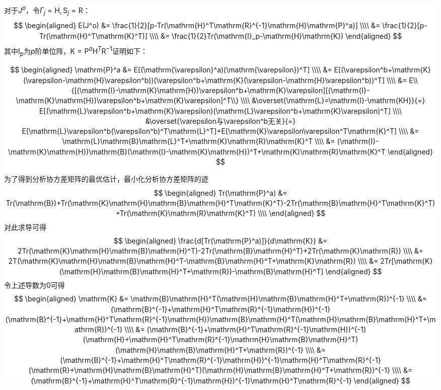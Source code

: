 对于$J^o$，令$\Gamma_j=\mathrm{H},\mathrm{S}_j=\mathrm{R}$：
$$
\begin{aligned}
  E(J^o) &= \frac{1}{2}[p-Tr(\mathrm{H}^T\mathrm{R}^{-1}\mathrm{H}\mathrm{P}^a)] \\\\
         &= \frac{1}{2}[p-Tr(\mathrm{H}^T\mathrm{K}^T)] \\\\
         &= \frac{1}{2}Tr(\mathrm{I}_p-\mathrm{H}\mathrm{K})
\end{aligned}
$$
其中$\mathrm{I}_p$为$p$阶单位阵，$\mathrm{K}=\mathrm{P}^a\mathrm{H}^T\mathrm{R}^{-1}$证明如下：

$$
\begin{aligned}
  \mathrm{P}^a &= E[(\mathrm{\varepsilon}^a)(\mathrm{\varepsilon})^T] \\\\
               &= E[(\varepsilon^b+\mathrm{K}(\varepsilon-\mathrm{H}\varepsilon^b))(\varepsilon^b+\mathrm{K}(\varepsilon-\mathrm{H}\varepsilon^b))^T] \\\\
               &= E\\{[(\mathrm{I}-\mathrm{K}\mathrm{H})\varepsilon^b+\mathrm{K}\varepsilon][(\mathrm{I}-\mathrm{K}\mathrm{H})\varepsilon^b+\mathrm{K}\varepsilon]^T\\} \\\\
               &\overset{\mathrm{L}=\mathrm{I}-\mathrm{KH}}{=} E[(\mathrm{L}\varepsilon^b+\mathrm{K}\varepsilon)(\mathrm{L}\varepsilon^b+\mathrm{K}\varepsilon)^T] \\\\
               &\overset{\varepsilon与\varepsilon^b无关}{=} E[\mathrm{L}\varepsilon^b(\varepsilon^b)^T\mathrm{L}^T]+E[\mathrm{K}\varepsilon\varepsilon^T\mathrm{K}^T] \\\\
               &= \mathrm{L}\mathrm{B}\mathrm{L}^T+\mathrm{K}\mathrm{R}\mathrm{K}^T \\\\
               &= (\mathrm{I}-\mathrm{K}\mathrm{H})\mathrm{B}(\mathrm{I}-\mathrm{K}\mathrm{H})^T+\mathrm{K}\mathrm{R}\mathrm{K}^T
\end{aligned}
$$

为了得到分析协方差矩阵的最优估计，最小化分析协方差矩阵的迹
$$
\begin{aligned}
  Tr(\mathrm{P}^a) &= Tr(\mathrm{B})+Tr(\mathrm{K}\mathrm{H}\mathrm{B}\mathrm{H}^T\mathrm{K}^T)-2Tr(\mathrm{B}\mathrm{H}^T\mathrm{K}^T)+Tr(\mathrm{K}\mathrm{R}\mathrm{K}^T) \\\\
\end{aligned}
$$
对此求导可得
$$
\begin{aligned}
  \frac{d[Tr(\mathrm{P}^a)]}{d\mathrm{K}} &= 2Tr(\mathrm{K}\mathrm{H}\mathrm{B}\mathrm{H}^T)-2Tr(\mathrm{B}\mathrm{H}^T)+2Tr(\mathrm{K}\mathrm{R}) \\\\
  &= 2T(\mathrm{K}\mathrm{H}\mathrm{B}\mathrm{H}^T-\mathrm{B}\mathrm{H}^T+\mathrm{K}\mathrm{R}) \\\\
  &= 2Tr[\mathrm{K}(\mathrm{H}\mathrm{B}\mathrm{H}^T+\mathrm{R})-\mathrm{B}\mathrm{H}^T]
\end{aligned}
$$
令上述导数为$0$可得
$$
\begin{aligned}
  \mathrm{K} &= \mathrm{B}\mathrm{H}^T(\mathrm{H}\mathrm{B}\mathrm{H}^T+\mathrm{R})^{-1} \\\\
  &= (\mathrm{B}^{-1}+\mathrm{H}^T\mathrm{R}^{-1}\mathrm{H})^{-1}(\mathrm{B}^{-1}+\mathrm{H}^T\mathrm{R}^{-1}\mathrm{H})\mathrm{B}\mathrm{H}^T(\mathrm{H}\mathrm{B}\mathrm{H}^T+\mathrm{R})^{-1} \\\\
  &= (\mathrm{B}^{-1}+\mathrm{H}^T\mathrm{R}^{-1}\mathrm{H})^{-1}(\mathrm{H}+\mathrm{H}^T\mathrm{R}^{-1}\mathrm{H}\mathrm{B}\mathrm{H}^T)(\mathrm{H}\mathrm{B}\mathrm{H}^T+\mathrm{R})^{-1} \\\\
  &= (\mathrm{B}^{-1}+\mathrm{H}^T\mathrm{R}^{-1}\mathrm{H})^{-1}\mathrm{H}^T\mathrm{R}^{-1}(\mathrm{R}+\mathrm{H}\mathrm{B}\mathrm{H}^T)(\mathrm{H}\mathrm{B}\mathrm{H}^T+\mathrm{R})^{-1} \\\\
  &= (\mathrm{B}^{-1}+\mathrm{H}^T\mathrm{R}^{-1}\mathrm{H})^{-1}\mathrm{H}^T\mathrm{R}^{-1}
\end{aligned}
$$
